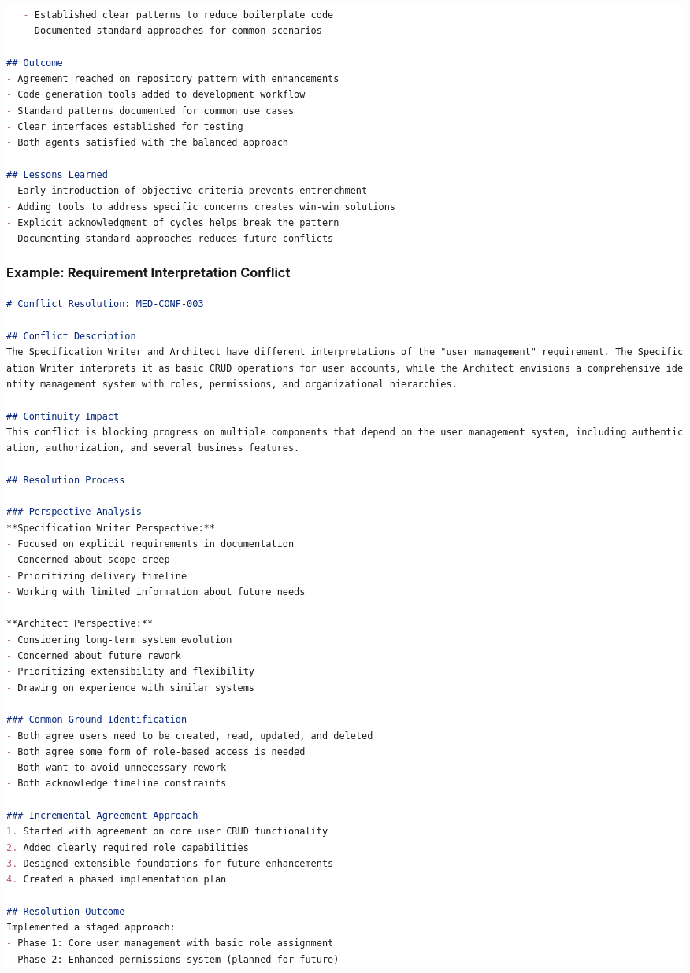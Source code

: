 ```markdown
   - Established clear patterns to reduce boilerplate code
   - Documented standard approaches for common scenarios

## Outcome
- Agreement reached on repository pattern with enhancements
- Code generation tools added to development workflow
- Standard patterns documented for common use cases
- Clear interfaces established for testing
- Both agents satisfied with the balanced approach

## Lessons Learned
- Early introduction of objective criteria prevents entrenchment
- Adding tools to address specific concerns creates win-win solutions
- Explicit acknowledgment of cycles helps break the pattern
- Documenting standard approaches reduces future conflicts
```

### Example: Requirement Interpretation Conflict

```markdown
# Conflict Resolution: MED-CONF-003

## Conflict Description
The Specification Writer and Architect have different interpretations of the "user management" requirement. The Specification Writer interprets it as basic CRUD operations for user accounts, while the Architect envisions a comprehensive identity management system with roles, permissions, and organizational hierarchies.

## Continuity Impact
This conflict is blocking progress on multiple components that depend on the user management system, including authentication, authorization, and several business features.

## Resolution Process

### Perspective Analysis
**Specification Writer Perspective:**
- Focused on explicit requirements in documentation
- Concerned about scope creep
- Prioritizing delivery timeline
- Working with limited information about future needs

**Architect Perspective:**
- Considering long-term system evolution
- Concerned about future rework
- Prioritizing extensibility and flexibility
- Drawing on experience with similar systems

### Common Ground Identification
- Both agree users need to be created, read, updated, and deleted
- Both agree some form of role-based access is needed
- Both want to avoid unnecessary rework
- Both acknowledge timeline constraints

### Incremental Agreement Approach
1. Started with agreement on core user CRUD functionality
2. Added clearly required role capabilities
3. Designed extensible foundations for future enhancements
4. Created a phased implementation plan

## Resolution Outcome
Implemented a staged approach:
- Phase 1: Core user management with basic role assignment
- Phase 2: Enhanced permissions system (planned for future)
```